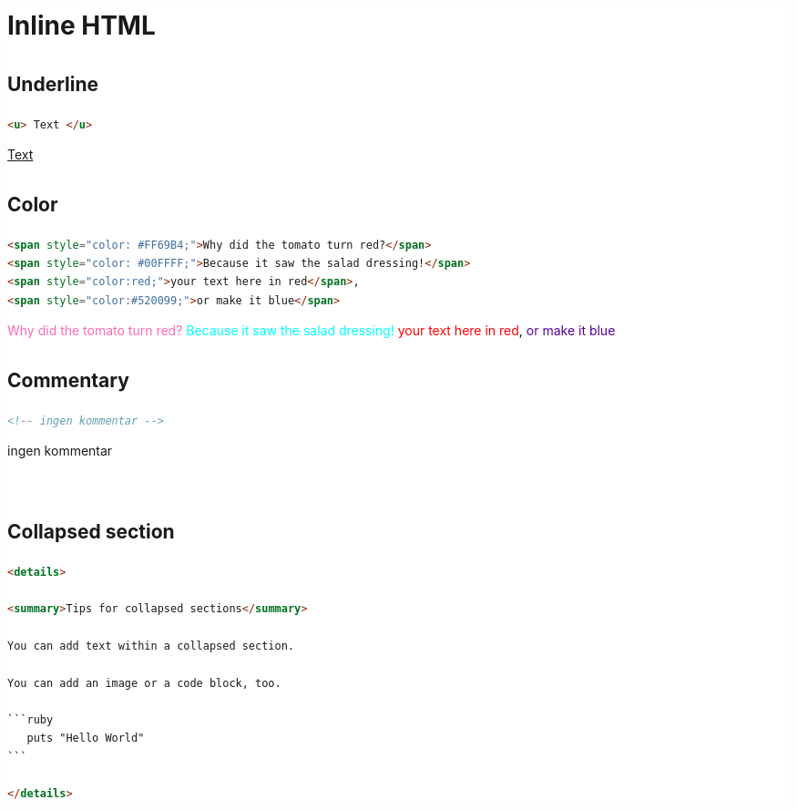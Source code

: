 # Inline HTML



## Underline  

```html
<u> Text </u> 
```

<u> Text </u>  

## Color

```html
<span style="color: #FF69B4;">Why did the tomato turn red?</span>
<span style="color: #00FFFF;">Because it saw the salad dressing!</span>
<span style="color:red;">your text here in red</span>,
<span style="color:#520099;">or make it blue</span>
```

<span style="color: #FF69B4;">Why did the tomato turn red?</span>
<span style="color: #00FFFF;">Because it saw the salad dressing!</span>
<span style="color:red;">your text here in red</span>,
<span style="color:#520099;">or make it blue</span>

## Commentary

```html
<!-- ingen kommentar -->  
```

ingen kommentar  

<br>  

## Collapsed section

````html
<details>

<summary>Tips for collapsed sections</summary>

You can add text within a collapsed section. 

You can add an image or a code block, too.

```ruby
   puts "Hello World"
```

</details>
````  
